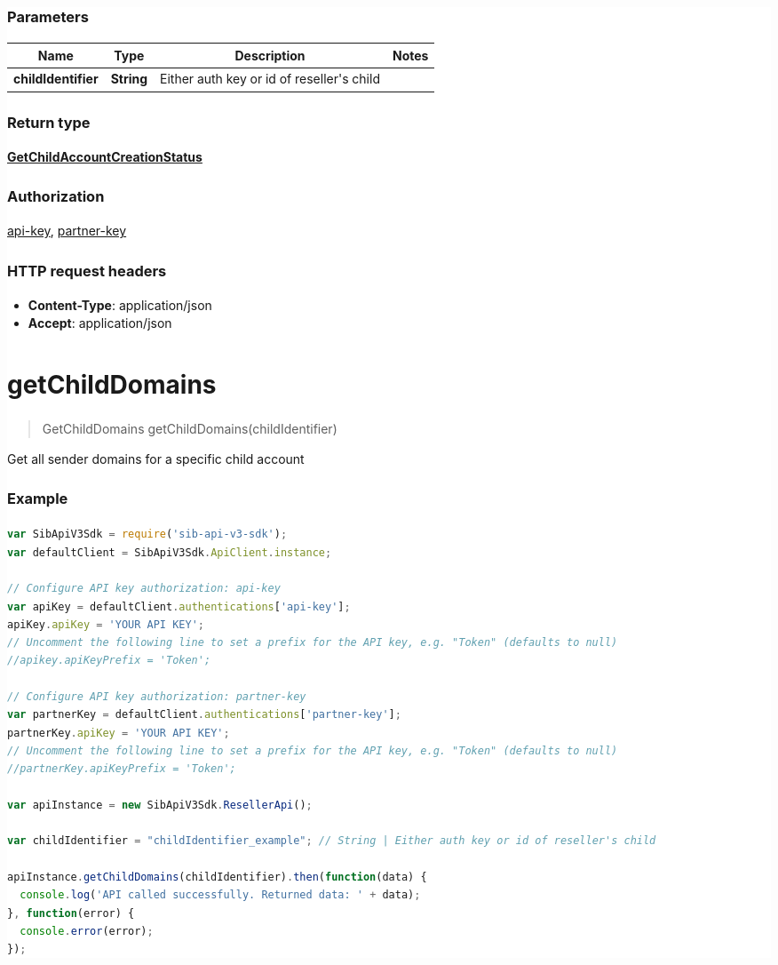 ### Parameters

Name | Type | Description  | Notes
------------- | ------------- | ------------- | -------------
 **childIdentifier** | **String**| Either auth key or id of reseller&#39;s child | 

### Return type

[**GetChildAccountCreationStatus**](GetChildAccountCreationStatus.md)

### Authorization

[api-key](../README.md#api-key), [partner-key](../README.md#partner-key)

### HTTP request headers

 - **Content-Type**: application/json
 - **Accept**: application/json

<a name="getChildDomains"></a>
# **getChildDomains**
> GetChildDomains getChildDomains(childIdentifier)

Get all sender domains for a specific child account

### Example
```javascript
var SibApiV3Sdk = require('sib-api-v3-sdk');
var defaultClient = SibApiV3Sdk.ApiClient.instance;

// Configure API key authorization: api-key
var apiKey = defaultClient.authentications['api-key'];
apiKey.apiKey = 'YOUR API KEY';
// Uncomment the following line to set a prefix for the API key, e.g. "Token" (defaults to null)
//apikey.apiKeyPrefix = 'Token';

// Configure API key authorization: partner-key
var partnerKey = defaultClient.authentications['partner-key'];
partnerKey.apiKey = 'YOUR API KEY';
// Uncomment the following line to set a prefix for the API key, e.g. "Token" (defaults to null)
//partnerKey.apiKeyPrefix = 'Token';

var apiInstance = new SibApiV3Sdk.ResellerApi();

var childIdentifier = "childIdentifier_example"; // String | Either auth key or id of reseller's child

apiInstance.getChildDomains(childIdentifier).then(function(data) {
  console.log('API called successfully. Returned data: ' + data);
}, function(error) {
  console.error(error);
});

```

